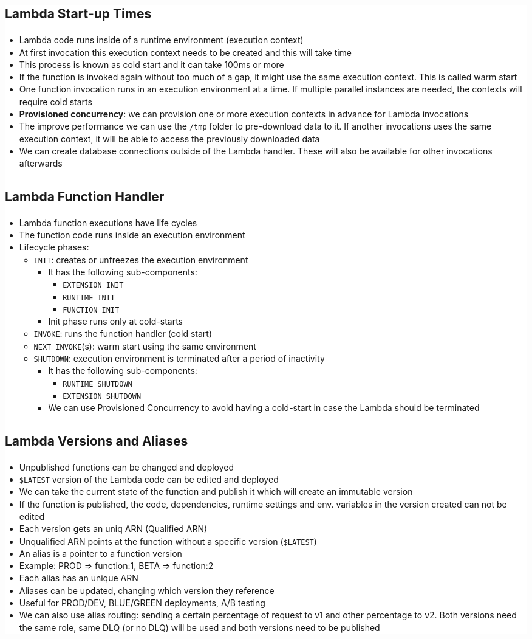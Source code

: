 ## Lambda Start-up Times

- Lambda code runs inside of a runtime environment (execution context)
- At first invocation this execution context needs to be created and this will take time
- This process is known as cold start and it can take 100ms or more
- If the function is invoked again without too much of a gap, it might use the same execution context. This is called warm start
- One function invocation runs in an execution environment at a time. If multiple parallel instances are needed, the contexts will require cold starts
- **Provisioned concurrency**: we can provision one or more execution contexts in advance for Lambda invocations
- The improve performance we can use the `/tmp` folder to pre-download data to it. If another invocations uses the same execution context, it will be able to access the previously downloaded data
- We can create database connections outside of the Lambda handler. These will also be available for other invocations afterwards

## Lambda Function Handler

- Lambda function executions have life cycles
- The function code runs inside an execution environment
- Lifecycle phases:
    - `INIT`: creates or unfreezes the execution environment
        - It has the following sub-components:
            - `EXTENSION INIT`
            - `RUNTIME INIT`
            - `FUNCTION INIT`
        - Init phase runs only at cold-starts
    - `INVOKE`: runs the function handler (cold start)
    - `NEXT INVOKE`(s): warm start using the same environment
    - `SHUTDOWN`: execution environment is terminated after a period of inactivity
        - It has the following sub-components:
            - `RUNTIME SHUTDOWN`
            - `EXTENSION SHUTDOWN`
        - We can use Provisioned Concurrency to avoid having a cold-start in case the Lambda should be terminated

## Lambda Versions and Aliases

- Unpublished functions can be changed and deployed
- `$LATEST` version of the Lambda code can be edited and deployed
- We can take the current state of the function and publish it which will create an immutable version
- If the function is published, the code, dependencies, runtime settings and env. variables in the version created can not be edited
- Each version gets an uniq ARN (Qualified ARN)
- Unqualified ARN points at the function without a specific version (`$LATEST`)
- An alias is a pointer to a function version
- Example: PROD => function:1, BETA => function:2
- Each alias has an unique ARN
- Aliases can be updated, changing which version they reference
- Useful for PROD/DEV, BLUE/GREEN deployments, A/B testing
- We can also use alias routing: sending a certain percentage of request to v1 and other percentage to v2. Both versions need the same role, same DLQ (or no DLQ) will be used and both versions need to be published
